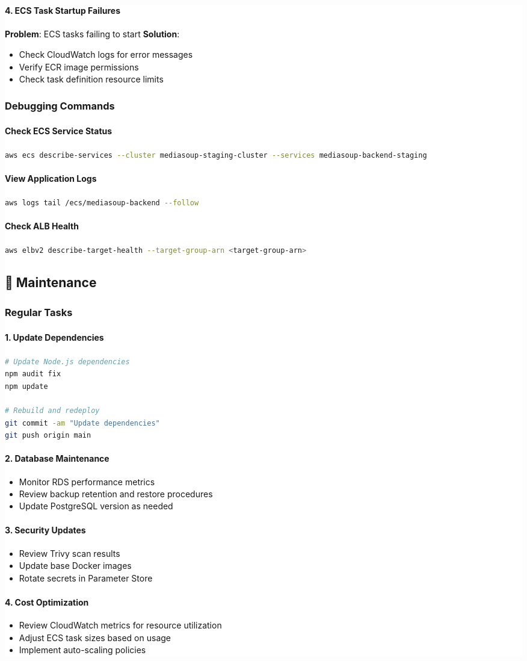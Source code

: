 #### 4. ECS Task Startup Failures
**Problem**: ECS tasks failing to start
**Solution**:
- Check CloudWatch logs for error messages
- Verify ECR image permissions
- Check task definition resource limits

### Debugging Commands

#### Check ECS Service Status
```bash
aws ecs describe-services --cluster mediasoup-staging-cluster --services mediasoup-backend-staging
```

#### View Application Logs
```bash
aws logs tail /ecs/mediasoup-backend --follow
```

#### Check ALB Health
```bash
aws elbv2 describe-target-health --target-group-arn <target-group-arn>
```

## 🔧 Maintenance

### Regular Tasks

#### 1. Update Dependencies
```bash
# Update Node.js dependencies
npm audit fix
npm update

# Rebuild and redeploy
git commit -am "Update dependencies"
git push origin main
```

#### 2. Database Maintenance
- Monitor RDS performance metrics
- Review backup retention and restore procedures
- Update PostgreSQL version as needed

#### 3. Security Updates
- Review Trivy scan results
- Update base Docker images
- Rotate secrets in Parameter Store

#### 4. Cost Optimization
- Review CloudWatch metrics for resource utilization
- Adjust ECS task sizes based on usage
- Implement auto-scaling policies
